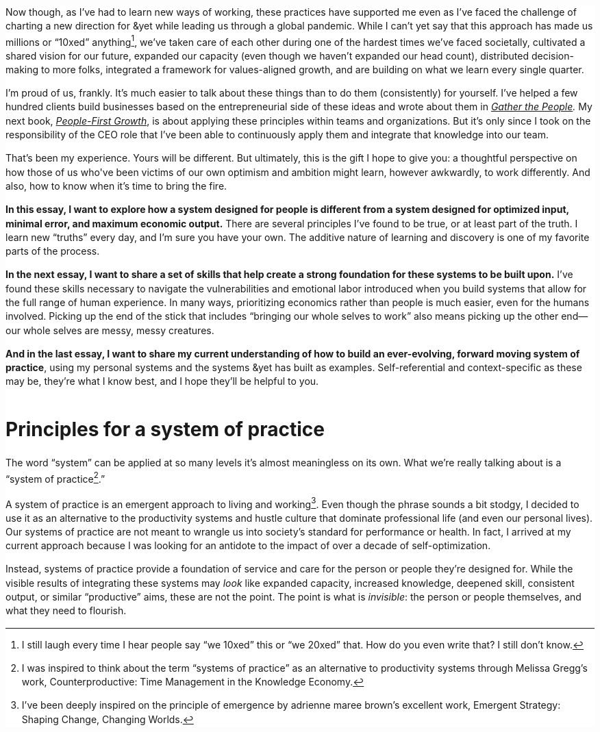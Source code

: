 Now though, as I’ve had to learn new ways of working, these practices have supported me even as I’ve faced the challenge of charting a new direction for &yet while leading us through a global pandemic. While I can’t yet say that this approach has made us millions or “10xed” anything[^2], we’ve taken care of each other during one of the hardest times we’ve faced societally, cultivated a shared vision for our future, expanded our capacity (even though we haven’t expanded our head count), distributed decision-making to more folks, integrated a framework for values-aligned growth, and are building on what we learn every single quarter.

I’m proud of us, frankly. It’s much easier to talk about these things than to do them (consistently) for yourself. I’ve helped a few hundred clients build businesses based on the entrepreneurial side of these ideas and wrote about them in *[Gather the People](https://gatherthepeople.com).* My next book, *[People-First Growth](http://peoplefirstgrowth.com)*, is about applying these principles within teams and organizations. But it’s only since I took on the responsibility of the CEO role that I’ve been able to continuously apply them and integrate that knowledge into our team.

That’s been my experience. Yours will be different. But ultimately, this is the gift I hope to give you: a thoughtful perspective on how those of us who've been victims of our own optimism and ambition might learn, however awkwardly, to work differently. And also, how to know when it’s time to bring the fire.

**In this essay, I want to explore how a system designed for people is different from a system designed for optimized input, minimal error, and maximum economic output.** There are several principles I’ve found to be true, or at least part of the truth. I learn new “truths” every day, and I’m sure you have your own. The additive nature of learning and discovery is one of my favorite parts of the process.

**In the next essay, I want to share a set of skills that help create a strong foundation for these systems to be built upon.** I’ve found these skills necessary to navigate the vulnerabilities and emotional labor introduced when you build systems that allow for the full range of human experience. In many ways, prioritizing economics rather than people is much easier, even for the humans involved. Picking up the end of the stick that includes “bringing our whole selves to work” also means picking up the other end—our whole selves are messy, messy creatures.

**And in the last essay, I want to share my current understanding of how to build an ever-evolving, forward moving system of practice**, using my personal systems and the systems &yet has built as examples. Self-referential and context-specific as these may be, they’re what I know best, and I hope they’ll be helpful to you.

# Principles for a system of practice

The word “system” can be applied at so many levels it’s almost meaningless on its own. What we’re really talking about is a “system of practice[^3].”

A system of practice is an emergent approach to living and working[^4]. Even though the phrase sounds a bit stodgy, I decided to use it as an alternative to the productivity systems and hustle culture that dominate professional life (and even our personal lives). Our systems of practice are not meant to wrangle us into society’s standard for performance or health. In fact, I arrived at my current approach because I was looking for an antidote to the impact of over a decade of self-optimization.

Instead, systems of practice provide a foundation of service and care for the person or people they’re designed for. While the visible results of integrating these systems may *look* like expanded capacity, increased knowledge, deepened skill, consistent output, or similar “productive” aims, these are not the point. The point is what is *invisible*: the person or people themselves, and what they need to flourish.


[^1]: As the story goes, “beyond category” was the phrase Duke Ellington used to describe his highest praise for a musician or a musical experience. We use it at &yet to remind ourselves that our creative impulse to make new, cross-disciplinary, and hard-to-describe “labors of love” (whether it be a gathering, a piece of software, an interactive digital experience, or even a pair of socks) is a strength, even if it means we don’t always fit neatly into a set of boxes.
[^2]: I still laugh every time I hear people say “we 10xed” this or “we 20xed” that. How do you even write that? I still don’t know.
[^3]: I was inspired to think about the term “systems of practice” as an alternative to productivity systems through Melissa Gregg’s work, Counterproductive: Time Management in the Knowledge Economy.
[^4]: I’ve been deeply inspired on the principle of emergence by adrienne maree brown’s excellent work, Emergent Strategy: Shaping Change, Changing Worlds.
[^5]: I was inspired to consider stewardship of “our most precious resources” by coach and Needy podcast host Mara Glatzel.
[^6]: There’s so much I could say here. For more context on the history of productivity culture and how it’s become the water we swim in, I again point to Melissa Gregg’s Counterproductive as a great (if somewhat depressing) resource.
[^7]: Yay James Joyce.
[^8]: Ask anyone who knows me, this is totally me. I still get teased about my brief but passionate love affair with Trello boards. Now it’s Roam (I currently write daily-ish updates at roam.sarahavenir.com). How I do love new tools.
[^9]: I learned the term “gentle discipline” from teacher and Hurry Slowly podcast host Jocelyn K. Glei, in her Hi-Fi course.
[^10]: This is another skill I’ve been learning from Mara Glatzel this year. It’s been incredibly transformative.
[^11]: “Sitting on our hands” is another gem from Mara Glatzel. It describes how uncomfortable changing our patterns can be (largely because we developed those patterns in an effort to keep ourselves safe). Sometimes we literally or figuratively need to “sit on our hands” in order to do what we know is best for us, to keep us from reacting in our old ways.
[^12]: I could write a whole book on this idea. Oh wait, I have! For the curious, you can read more in Gather the People.
[^13]: As an emotionally sensitive person, this is one of the hardest and most valuable practices I’m learning.
[^14]: The Little Prince by Antoine de Saint-Exupery is one of my forever-favorites.
[^15]: I first learned about working fractally from Havi Brooks of The Fluent Self, where she talked about “fractal flowers”—a way of viewing the things in our domain as completely interconnected. I’ve also learned so much from what adrienne maree brown has written in Emergent Strategy about fractals as a model for organizing.
[^16]: “Close-in” is a reference to David Whyte’s poem Start Close In, one of my favorites to inspire my own knowing about where I should begin.
[^17]: I’ve learned this irony from my partner Adam, who often references Pablo Picasso’s, “You have to have an idea of what you are going to do, but it should be a vague idea.”
[^18]: I learned the metaphor of the unicyclist from my friend Brooke Snow, in a podcast we did together many years back.
[^19]: “Basic goodness” is a term from the Shambhala Buddhist community, popularized in the U.S. by Chogyam Trungpa in Shambhala: The Sacred Path of the Warrior.